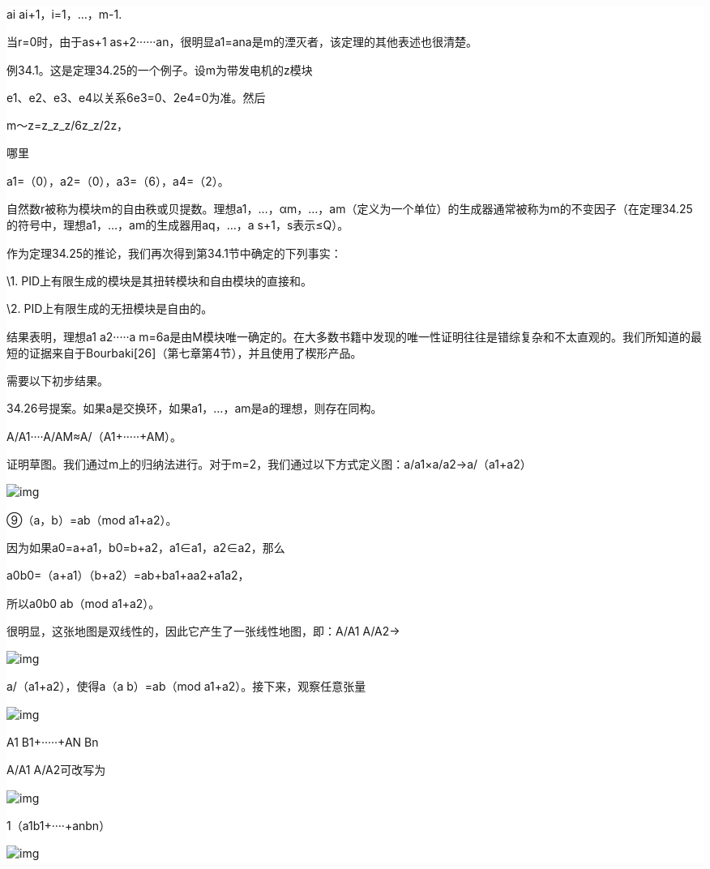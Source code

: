 ai ai+1，i=1，…，m-1.

当r=0时，由于as+1 as+2······an，很明显a1=ana是m的湮灭者，该定理的其他表述也很清楚。

例34.1。这是定理34.25的一个例子。设m为带发电机的z模块

e1、e2、e3、e4以关系6e3=0、2e4=0为准。然后

m～z=z_z_z/6z_z/2z，

哪里

a1=（0），a2=（0），a3=（6），a4=（2）。

自然数r被称为模块m的自由秩或贝提数。理想a1，…，αm，…，am（定义为一个单位）的生成器通常被称为m的不变因子（在定理34.25的符号中，理想a1，…，am的生成器用aq，…，a s+1，s表示≤Q）。

作为定理34.25的推论，我们再次得到第34.1节中确定的下列事实：

\1.    PID上有限生成的模块是其扭转模块和自由模块的直接和。

\2.    PID上有限生成的无扭模块是自由的。

结果表明，理想a1 a2·····a m=6a是由M模块唯一确定的。在大多数书籍中发现的唯一性证明往往是错综复杂和不太直观的。我们所知道的最短的证据来自于Bourbaki[26]（第七章第4节），并且使用了楔形产品。

需要以下初步结果。

34.26号提案。如果a是交换环，如果a1，…，am是a的理想，则存在同构。

A/A1····A/AM≈A/（A1+·····+AM）。

证明草图。我们通过m上的归纳法进行。对于m=2，我们通过以下方式定义图：a/a1×a/a2→a/（a1+a2）

![img](file:///C:/Users/ADMINI~1/AppData/Local/Temp/msohtmlclip1/01/clip_image023.gif)

⑨（a，b）=ab（mod a1+a2）。

因为如果a0=a+a1，b0=b+a2，a1∈a1，a2∈a2，那么

a0b0=（a+a1）（b+a2）=ab+ba1+aa2+a1a2，

所以a0b0 ab（mod a1+a2）。

很明显，这张地图是双线性的，因此它产生了一张线性地图，即：A/A1 A/A2→

![img](file:///C:/Users/ADMINI~1/AppData/Local/Temp/msohtmlclip1/01/clip_image023.gif)

a/（a1+a2），使得a（a b）=ab（mod a1+a2）。接下来，观察任意张量

![img](file:///C:/Users/ADMINI~1/AppData/Local/Temp/msohtmlclip1/01/clip_image024.gif)

A1 B1+·····+AN Bn

A/A1 A/A2可改写为

![img](file:///C:/Users/ADMINI~1/AppData/Local/Temp/msohtmlclip1/01/clip_image025.gif)

1（a1b1+····+anbn）

![img](file:///C:/Users/ADMINI~1/AppData/Local/Temp/msohtmlclip1/01/clip_image022.gif)
